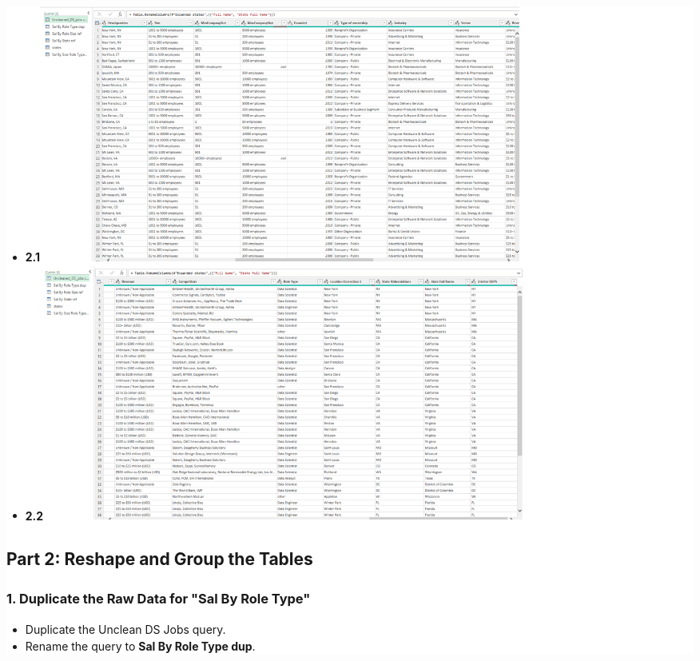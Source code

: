 - **2.1**<img src="images/CLEANED1.2.PNG" alt="Alt Text" Width="600" heigth="200">
- **2.2**<img src="images/CLEANED1.3.PNG" alt="Alt Text" Width="600" heigth="200">

## Part 2: **Reshape and Group the Tables**
### 1. Duplicate the Raw Data for "Sal By Role Type"
- Duplicate the Unclean DS Jobs query.
- Rename the query to **Sal By Role Type dup**.
